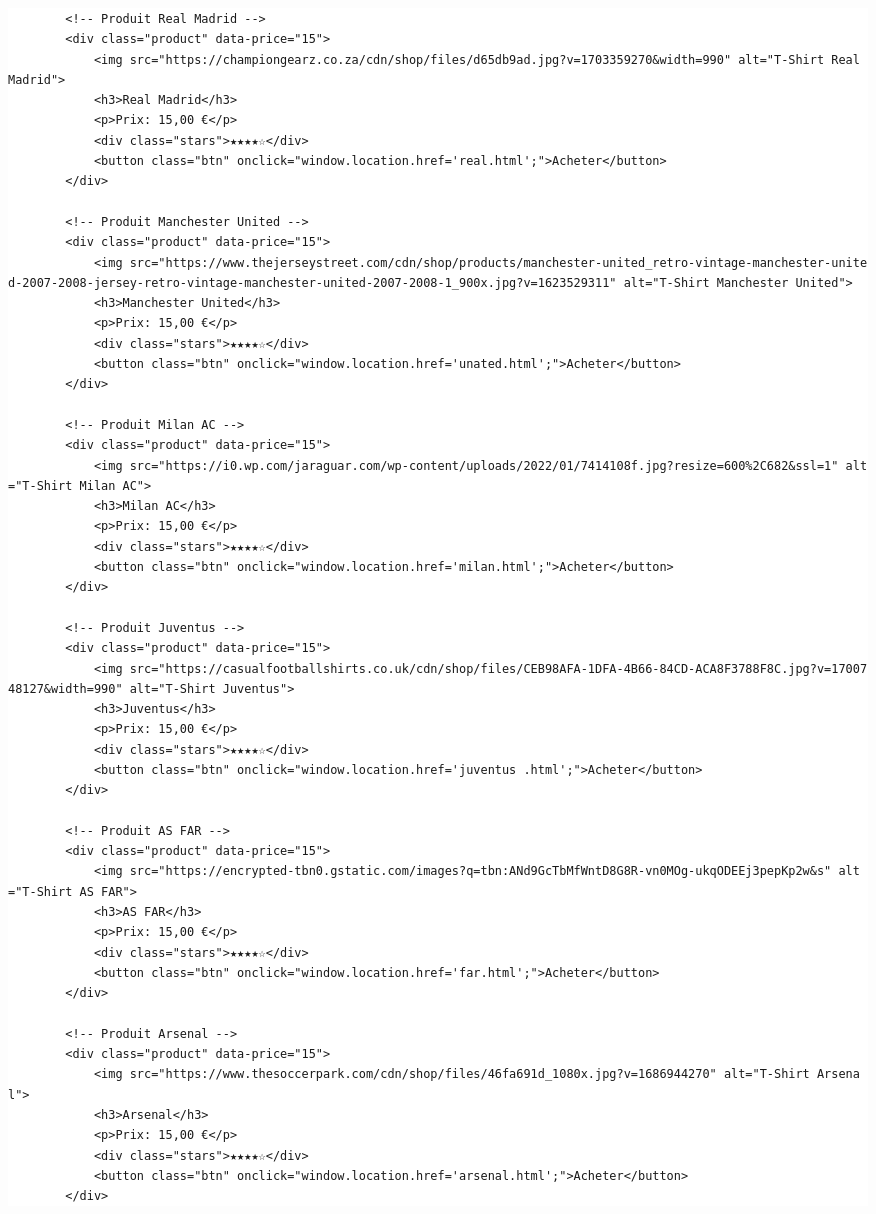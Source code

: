             <!-- Produit Real Madrid -->
            <div class="product" data-price="15">
                <img src="https://championgearz.co.za/cdn/shop/files/d65db9ad.jpg?v=1703359270&width=990" alt="T-Shirt Real Madrid">
                <h3>Real Madrid</h3>
                <p>Prix: 15,00 €</p>
                <div class="stars">★★★★☆</div>
                <button class="btn" onclick="window.location.href='real.html';">Acheter</button>
            </div>

            <!-- Produit Manchester United -->
            <div class="product" data-price="15">
                <img src="https://www.thejerseystreet.com/cdn/shop/products/manchester-united_retro-vintage-manchester-united-2007-2008-jersey-retro-vintage-manchester-united-2007-2008-1_900x.jpg?v=1623529311" alt="T-Shirt Manchester United">
                <h3>Manchester United</h3>
                <p>Prix: 15,00 €</p>
                <div class="stars">★★★★☆</div>
                <button class="btn" onclick="window.location.href='unated.html';">Acheter</button>
            </div>

            <!-- Produit Milan AC -->
            <div class="product" data-price="15">
                <img src="https://i0.wp.com/jaraguar.com/wp-content/uploads/2022/01/7414108f.jpg?resize=600%2C682&ssl=1" alt="T-Shirt Milan AC">
                <h3>Milan AC</h3>
                <p>Prix: 15,00 €</p>
                <div class="stars">★★★★☆</div>
                <button class="btn" onclick="window.location.href='milan.html';">Acheter</button>
            </div>

            <!-- Produit Juventus -->
            <div class="product" data-price="15">
                <img src="https://casualfootballshirts.co.uk/cdn/shop/files/CEB98AFA-1DFA-4B66-84CD-ACA8F3788F8C.jpg?v=1700748127&width=990" alt="T-Shirt Juventus">
                <h3>Juventus</h3>
                <p>Prix: 15,00 €</p>
                <div class="stars">★★★★☆</div>
                <button class="btn" onclick="window.location.href='juventus .html';">Acheter</button>
            </div>

            <!-- Produit AS FAR -->
            <div class="product" data-price="15">
                <img src="https://encrypted-tbn0.gstatic.com/images?q=tbn:ANd9GcTbMfWntD8G8R-vn0MOg-ukqODEEj3pepKp2w&s" alt="T-Shirt AS FAR">
                <h3>AS FAR</h3>
                <p>Prix: 15,00 €</p>
                <div class="stars">★★★★☆</div>
                <button class="btn" onclick="window.location.href='far.html';">Acheter</button>
            </div>

            <!-- Produit Arsenal -->
            <div class="product" data-price="15">
                <img src="https://www.thesoccerpark.com/cdn/shop/files/46fa691d_1080x.jpg?v=1686944270" alt="T-Shirt Arsenal">
                <h3>Arsenal</h3>
                <p>Prix: 15,00 €</p>
                <div class="stars">★★★★☆</div>
                <button class="btn" onclick="window.location.href='arsenal.html';">Acheter</button>
            </div>
